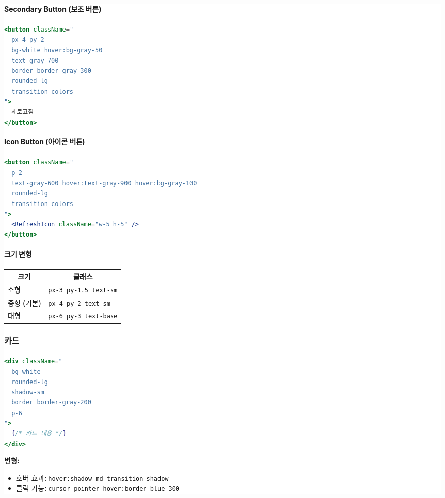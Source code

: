#### Secondary Button (보조 버튼)

```jsx
<button className="
  px-4 py-2
  bg-white hover:bg-gray-50
  text-gray-700
  border border-gray-300
  rounded-lg
  transition-colors
">
  새로고침
</button>
```

#### Icon Button (아이콘 버튼)

```jsx
<button className="
  p-2
  text-gray-600 hover:text-gray-900 hover:bg-gray-100
  rounded-lg
  transition-colors
">
  <RefreshIcon className="w-5 h-5" />
</button>
```

#### 크기 변형

| 크기 | 클래스 |
|------|--------|
| 소형 | `px-3 py-1.5 text-sm` |
| 중형 (기본) | `px-4 py-2 text-sm` |
| 대형 | `px-6 py-3 text-base` |

### 카드

```jsx
<div className="
  bg-white
  rounded-lg
  shadow-sm
  border border-gray-200
  p-6
">
  {/* 카드 내용 */}
</div>
```

**변형:**
- 호버 효과: `hover:shadow-md transition-shadow`
- 클릭 가능: `cursor-pointer hover:border-blue-300`
